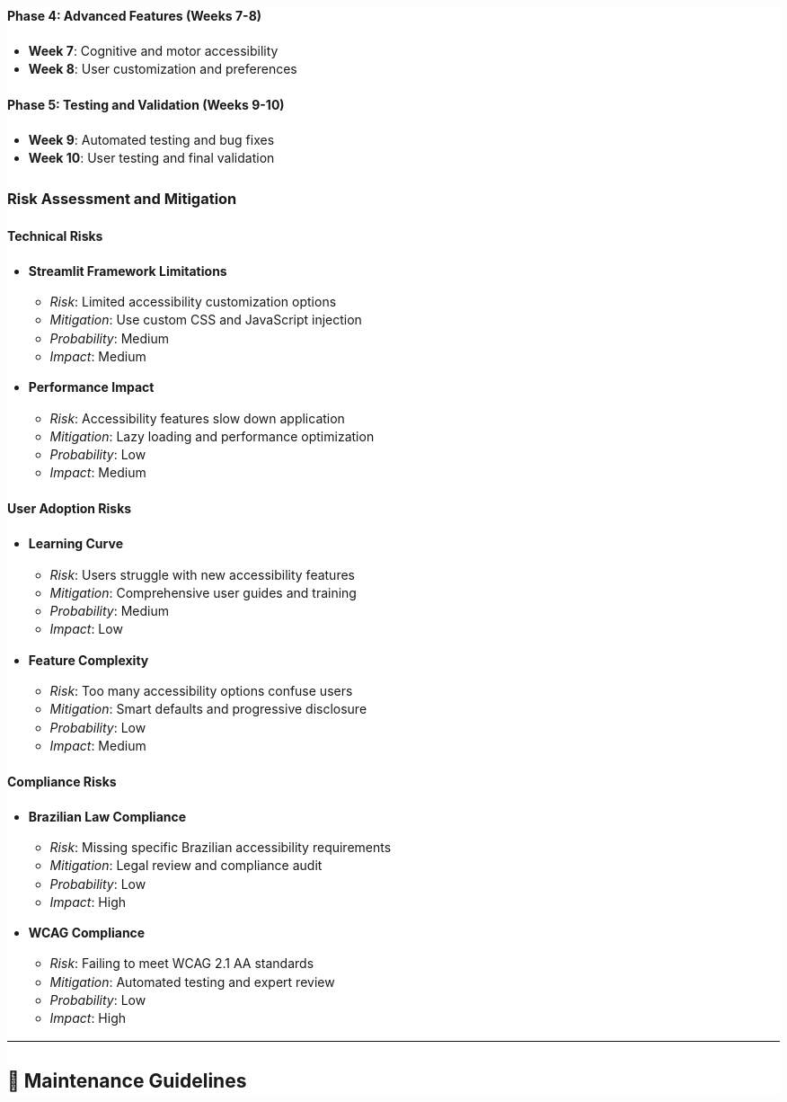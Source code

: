 #### Phase 4: Advanced Features (Weeks 7-8)
- **Week 7**: Cognitive and motor accessibility
- **Week 8**: User customization and preferences

#### Phase 5: Testing and Validation (Weeks 9-10)
- **Week 9**: Automated testing and bug fixes
- **Week 10**: User testing and final validation

### Risk Assessment and Mitigation

#### Technical Risks
- **Streamlit Framework Limitations**
  - *Risk*: Limited accessibility customization options
  - *Mitigation*: Use custom CSS and JavaScript injection
  - *Probability*: Medium
  - *Impact*: Medium

- **Performance Impact**
  - *Risk*: Accessibility features slow down application
  - *Mitigation*: Lazy loading and performance optimization
  - *Probability*: Low
  - *Impact*: Medium

#### User Adoption Risks
- **Learning Curve**
  - *Risk*: Users struggle with new accessibility features
  - *Mitigation*: Comprehensive user guides and training
  - *Probability*: Medium
  - *Impact*: Low

- **Feature Complexity**
  - *Risk*: Too many accessibility options confuse users
  - *Mitigation*: Smart defaults and progressive disclosure
  - *Probability*: Low
  - *Impact*: Medium

#### Compliance Risks
- **Brazilian Law Compliance**
  - *Risk*: Missing specific Brazilian accessibility requirements
  - *Mitigation*: Legal review and compliance audit
  - *Probability*: Low
  - *Impact*: High

- **WCAG Compliance**
  - *Risk*: Failing to meet WCAG 2.1 AA standards
  - *Mitigation*: Automated testing and expert review
  - *Probability*: Low
  - *Impact*: High

---

## 🔄 Maintenance Guidelines
